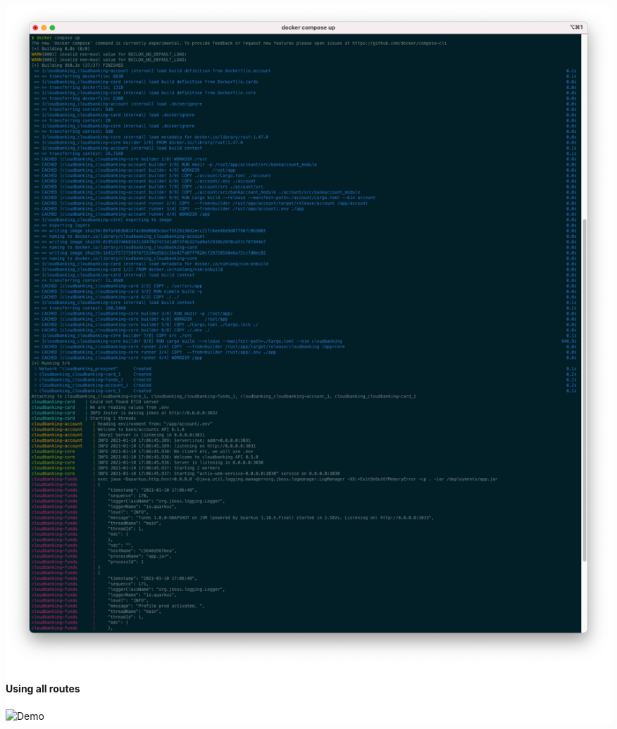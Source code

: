 ![](img/docker-build-run.png)

#### Using all routes

![Demo](https://s2.gifyu.com/images/demooo.gif)
